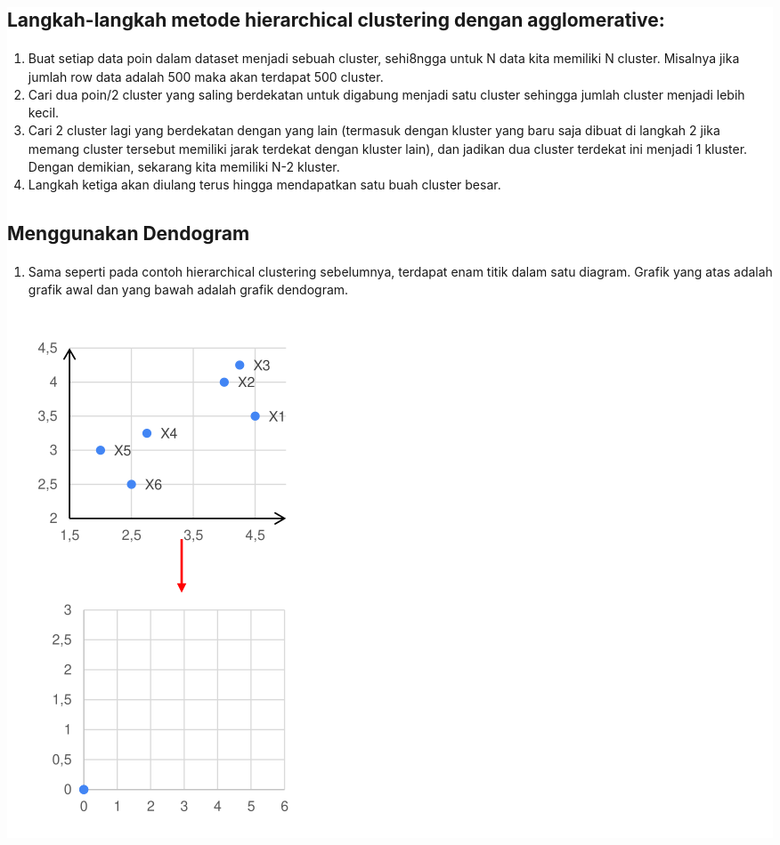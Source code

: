 ## Langkah-langkah metode hierarchical clustering dengan agglomerative:
1. Buat setiap data poin dalam dataset menjadi sebuah cluster, sehi8ngga untuk N data kita memiliki N cluster. Misalnya jika
jumlah row data adalah 500 maka akan terdapat 500 cluster.
2. Cari dua poin/2 cluster yang saling berdekatan untuk digabung menjadi satu cluster sehingga jumlah cluster menjadi lebih
kecil.
3. Cari 2 cluster lagi yang berdekatan dengan yang lain (termasuk dengan kluster yang baru saja dibuat di langkah 2 jika
memang cluster tersebut memiliki jarak terdekat dengan kluster lain), dan jadikan dua cluster terdekat ini menjadi 1 kluster.
Dengan demikian, sekarang kita memiliki N-2 kluster.
4. Langkah ketiga akan diulang terus hingga mendapatkan satu buah cluster besar.

## Menggunakan Dendogram
1. Sama seperti pada contoh hierarchical clustering sebelumnya, terdapat enam titik dalam satu diagram. Grafik yang atas adalah grafik awal dan yang bawah adalah grafik dendogram.

![gambar 5](assets/step1_ha.png)
